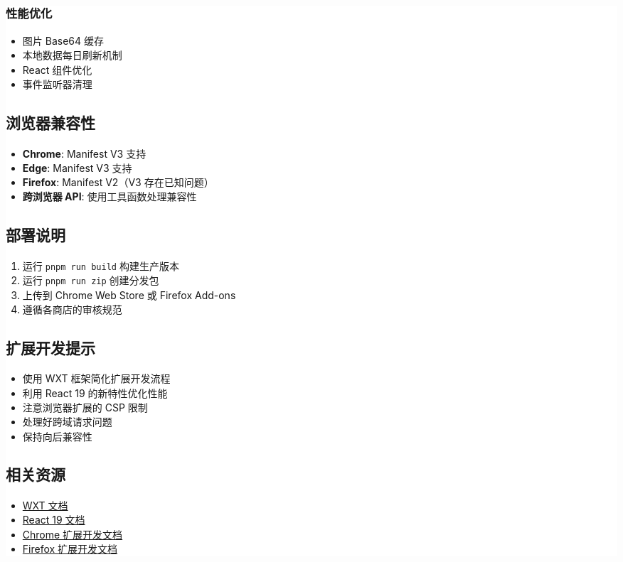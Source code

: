 ### 性能优化
- 图片 Base64 缓存
- 本地数据每日刷新机制
- React 组件优化
- 事件监听器清理

## 浏览器兼容性

- **Chrome**: Manifest V3 支持
- **Edge**: Manifest V3 支持  
- **Firefox**: Manifest V2（V3 存在已知问题）
- **跨浏览器 API**: 使用工具函数处理兼容性

## 部署说明

1. 运行 `pnpm run build` 构建生产版本
2. 运行 `pnpm run zip` 创建分发包
3. 上传到 Chrome Web Store 或 Firefox Add-ons
4. 遵循各商店的审核规范

## 扩展开发提示

- 使用 WXT 框架简化扩展开发流程
- 利用 React 19 的新特性优化性能
- 注意浏览器扩展的 CSP 限制
- 处理好跨域请求问题
- 保持向后兼容性

## 相关资源

- [WXT 文档](https://wxt.dev)
- [React 19 文档](https://react.dev)
- [Chrome 扩展开发文档](https://developer.chrome.com/docs/extensions/)
- [Firefox 扩展开发文档](https://developer.mozilla.org/en-US/docs/Mozilla/Add-ons/WebExtensions)